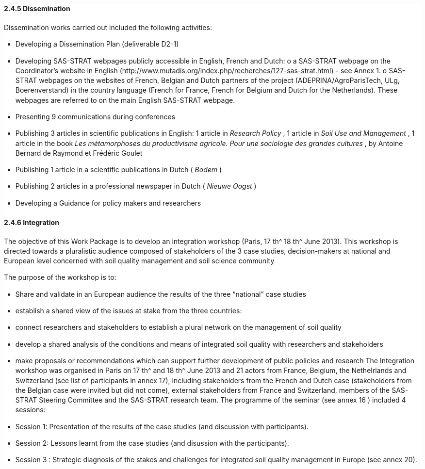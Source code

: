 #### 2.4.5 Dissemination 

Dissemination works carried out included the following activities: 

- Developing a Dissemination Plan (deliverable D2-1) 

- Developing SAS-STRAT webpages publicly accessible in English, French and Dutch:     o a SAS-STRAT webpage on the Coordinator’s website in English        (http://www.mutadis.org/index.php/recherches/127-sas-strat.html) - see Annex 1.     o SAS-STRAT webpages on the websites of French, Belgian and Dutch partners of the        project (ADEPRINA/AgroParisTech, ULg, Boerenverstand) in the country language        (French for France, French for Belgium and Dutch for the Netherlands). These webpages        are referred to on the main English SAS-STRAT webpage. 

- Presenting 9 communications during conferences 

- Publishing 3 articles in scientific publications in English: 1 article in _Research Policy_ , 1 article in     _Soil Use and Management_ , 1 article in the book _Les métamorphoses du productivisme agricole._     _Pour une sociologie des grandes cultures_ , by Antoine Bernard de Raymond et Frédéric Goulet 

- Publishing 1 article in a scientific publications in Dutch ( _Bodem_ ) 

- Publishing 2 articles in a professional newspaper in Dutch ( _Nieuwe Oogst_ ) 

- Developing a Guidance for policy makers and researchers 

#### 2.4.6 Integration 

The objective of this Work Package is to develop an integration workshop (Paris, 17 th^ 18 th^ June 2013). This workshop is directed towards a pluralistic audience composed of stakeholders of the 3 case studies, decision-makers at national and European level concerned with soil quality management and soil science community 


The purpose of the workshop is to: 

- Share and validate in an European audience the results of the three “national” case studies 

- establish a shared view of the issues at stake from the three countries: 

- connect researchers and stakeholders to establish a plural network on the management of soil     quality 

- develop a shared analysis of the conditions and means of integrated soil quality with researchers     and stakeholders 

- make proposals or recommendations which can support further development of public policies and     research The Integration workshop was organised in Paris on 17 th^ and 18 th^ June 2013 and 21 actors from France, Belgium, the Nethelrlands and Switzerland (see list of participants in annex 17), including stakeholders from the French and Dutch case (stakeholders from the Belgian case were invited but did not come), external stakeholders from France and Switzerland, members of the SAS-STRAT Steering Committee and the SAS-STRAT research team. The programme of the seminar (see annex 16 ) included 4 sessions: 

- Session 1: Presentation of the results of the case studies (and discussion with participants). 

- Session 2: Lessons learnt from the case studies (and disussion with the participants). 

- Session 3 : Strategic diagnosis of the stakes and challenges for integrated soil quality     management in Europe (see annex 20). 
